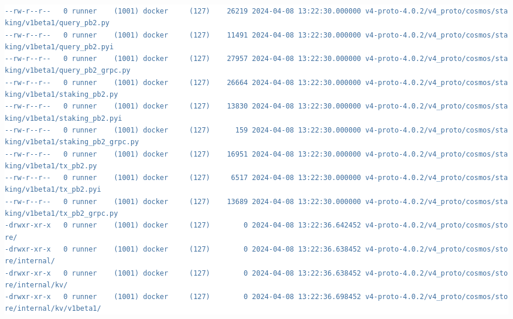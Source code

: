 ```diff
--rw-r--r--   0 runner    (1001) docker     (127)    26219 2024-04-08 13:22:30.000000 v4-proto-4.0.2/v4_proto/cosmos/staking/v1beta1/query_pb2.py
--rw-r--r--   0 runner    (1001) docker     (127)    11491 2024-04-08 13:22:30.000000 v4-proto-4.0.2/v4_proto/cosmos/staking/v1beta1/query_pb2.pyi
--rw-r--r--   0 runner    (1001) docker     (127)    27957 2024-04-08 13:22:30.000000 v4-proto-4.0.2/v4_proto/cosmos/staking/v1beta1/query_pb2_grpc.py
--rw-r--r--   0 runner    (1001) docker     (127)    26664 2024-04-08 13:22:30.000000 v4-proto-4.0.2/v4_proto/cosmos/staking/v1beta1/staking_pb2.py
--rw-r--r--   0 runner    (1001) docker     (127)    13830 2024-04-08 13:22:30.000000 v4-proto-4.0.2/v4_proto/cosmos/staking/v1beta1/staking_pb2.pyi
--rw-r--r--   0 runner    (1001) docker     (127)      159 2024-04-08 13:22:30.000000 v4-proto-4.0.2/v4_proto/cosmos/staking/v1beta1/staking_pb2_grpc.py
--rw-r--r--   0 runner    (1001) docker     (127)    16951 2024-04-08 13:22:30.000000 v4-proto-4.0.2/v4_proto/cosmos/staking/v1beta1/tx_pb2.py
--rw-r--r--   0 runner    (1001) docker     (127)     6517 2024-04-08 13:22:30.000000 v4-proto-4.0.2/v4_proto/cosmos/staking/v1beta1/tx_pb2.pyi
--rw-r--r--   0 runner    (1001) docker     (127)    13689 2024-04-08 13:22:30.000000 v4-proto-4.0.2/v4_proto/cosmos/staking/v1beta1/tx_pb2_grpc.py
-drwxr-xr-x   0 runner    (1001) docker     (127)        0 2024-04-08 13:22:36.642452 v4-proto-4.0.2/v4_proto/cosmos/store/
-drwxr-xr-x   0 runner    (1001) docker     (127)        0 2024-04-08 13:22:36.638452 v4-proto-4.0.2/v4_proto/cosmos/store/internal/
-drwxr-xr-x   0 runner    (1001) docker     (127)        0 2024-04-08 13:22:36.638452 v4-proto-4.0.2/v4_proto/cosmos/store/internal/kv/
-drwxr-xr-x   0 runner    (1001) docker     (127)        0 2024-04-08 13:22:36.698452 v4-proto-4.0.2/v4_proto/cosmos/store/internal/kv/v1beta1/
